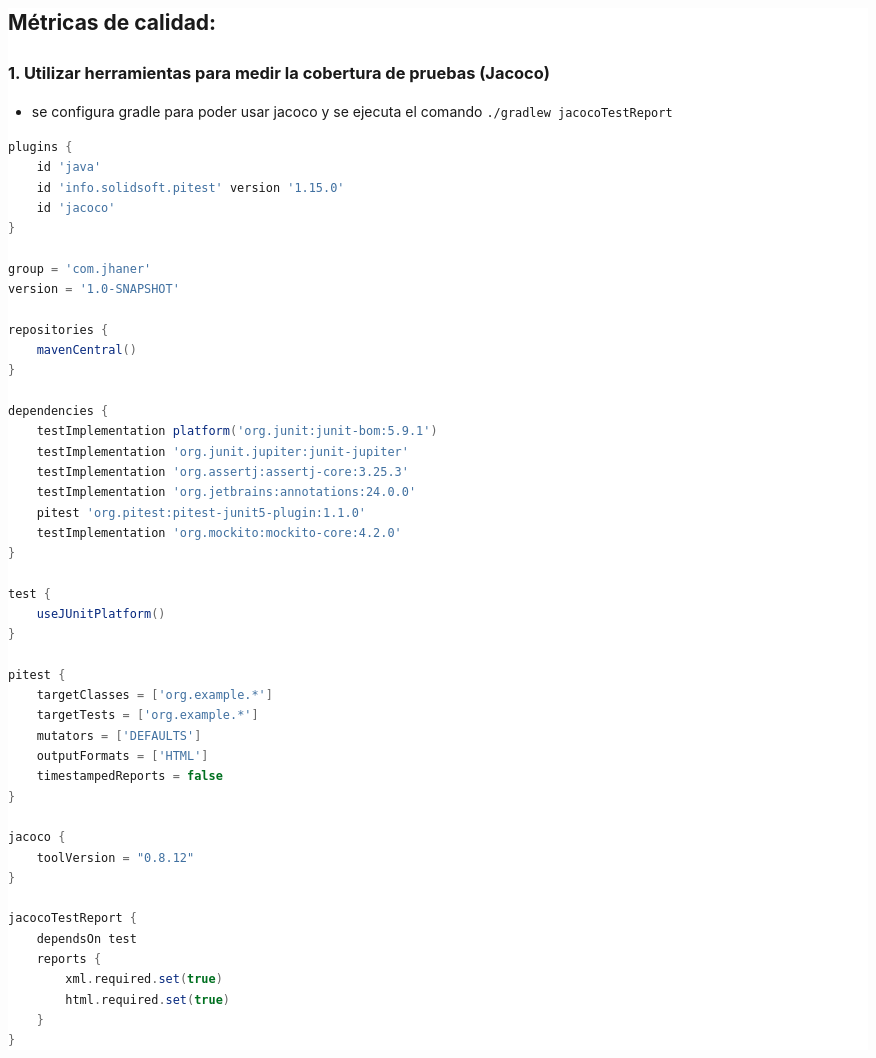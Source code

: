 ## Métricas de calidad:
### 1. Utilizar herramientas para medir la cobertura de pruebas (Jacoco)
- se configura gradle para poder usar jacoco y se ejecuta el comando `./gradlew jacocoTestReport`
```groovy
plugins {
    id 'java'
    id 'info.solidsoft.pitest' version '1.15.0'
    id 'jacoco'
}

group = 'com.jhaner'
version = '1.0-SNAPSHOT'

repositories {
    mavenCentral()
}

dependencies {
    testImplementation platform('org.junit:junit-bom:5.9.1')
    testImplementation 'org.junit.jupiter:junit-jupiter'
    testImplementation 'org.assertj:assertj-core:3.25.3'
    testImplementation 'org.jetbrains:annotations:24.0.0'
    pitest 'org.pitest:pitest-junit5-plugin:1.1.0'
    testImplementation 'org.mockito:mockito-core:4.2.0'
}

test {
    useJUnitPlatform()
}

pitest {
    targetClasses = ['org.example.*']
    targetTests = ['org.example.*']
    mutators = ['DEFAULTS']
    outputFormats = ['HTML']
    timestampedReports = false
}

jacoco {
    toolVersion = "0.8.12"
}

jacocoTestReport {
    dependsOn test
    reports {
        xml.required.set(true)
        html.required.set(true)
    }
}
```
